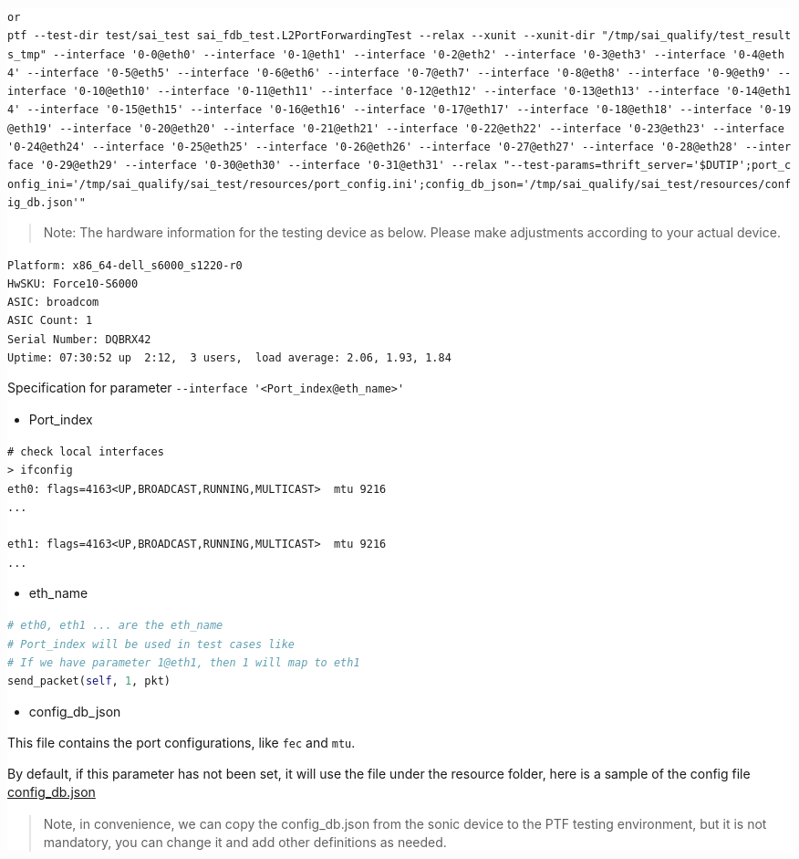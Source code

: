     or
    ptf --test-dir test/sai_test sai_fdb_test.L2PortForwardingTest --relax --xunit --xunit-dir "/tmp/sai_qualify/test_results_tmp" --interface '0-0@eth0' --interface '0-1@eth1' --interface '0-2@eth2' --interface '0-3@eth3' --interface '0-4@eth4' --interface '0-5@eth5' --interface '0-6@eth6' --interface '0-7@eth7' --interface '0-8@eth8' --interface '0-9@eth9' --interface '0-10@eth10' --interface '0-11@eth11' --interface '0-12@eth12' --interface '0-13@eth13' --interface '0-14@eth14' --interface '0-15@eth15' --interface '0-16@eth16' --interface '0-17@eth17' --interface '0-18@eth18' --interface '0-19@eth19' --interface '0-20@eth20' --interface '0-21@eth21' --interface '0-22@eth22' --interface '0-23@eth23' --interface '0-24@eth24' --interface '0-25@eth25' --interface '0-26@eth26' --interface '0-27@eth27' --interface '0-28@eth28' --interface '0-29@eth29' --interface '0-30@eth30' --interface '0-31@eth31' --relax "--test-params=thrift_server='$DUTIP';port_config_ini='/tmp/sai_qualify/sai_test/resources/port_config.ini';config_db_json='/tmp/sai_qualify/sai_test/resources/config_db.json'"
    
    

> Note: The hardware information for the testing device as below. Please make adjustments according to your actual device.

```
Platform: x86_64-dell_s6000_s1220-r0
HwSKU: Force10-S6000
ASIC: broadcom
ASIC Count: 1
Serial Number: DQBRX42
Uptime: 07:30:52 up  2:12,  3 users,  load average: 2.06, 1.93, 1.84
```

Specification for parameter ``--interface '<Port_index@eth_name>'``
- Port_index
```shell
# check local interfaces
> ifconfig
eth0: flags=4163<UP,BROADCAST,RUNNING,MULTICAST>  mtu 9216
...

eth1: flags=4163<UP,BROADCAST,RUNNING,MULTICAST>  mtu 9216
...
```

- eth_name
```python
# eth0, eth1 ... are the eth_name
# Port_index will be used in test cases like
# If we have parameter 1@eth1, then 1 will map to eth1
send_packet(self, 1, pkt)
```

- config_db_json

This file contains the port configurations, like ``fec`` and ``mtu``.

By default, if this parameter has not been set, it will use the file under the resource folder, here is a sample of the config file  [config_db.json](https://github.com/opencomputeproject/SAI/tree/master/ptf/resources/config_db.json)
> Note, in convenience, we can copy the config_db.json from the sonic device to the PTF testing environment, but it is not mandatory, you can change it and add other definitions as needed.

